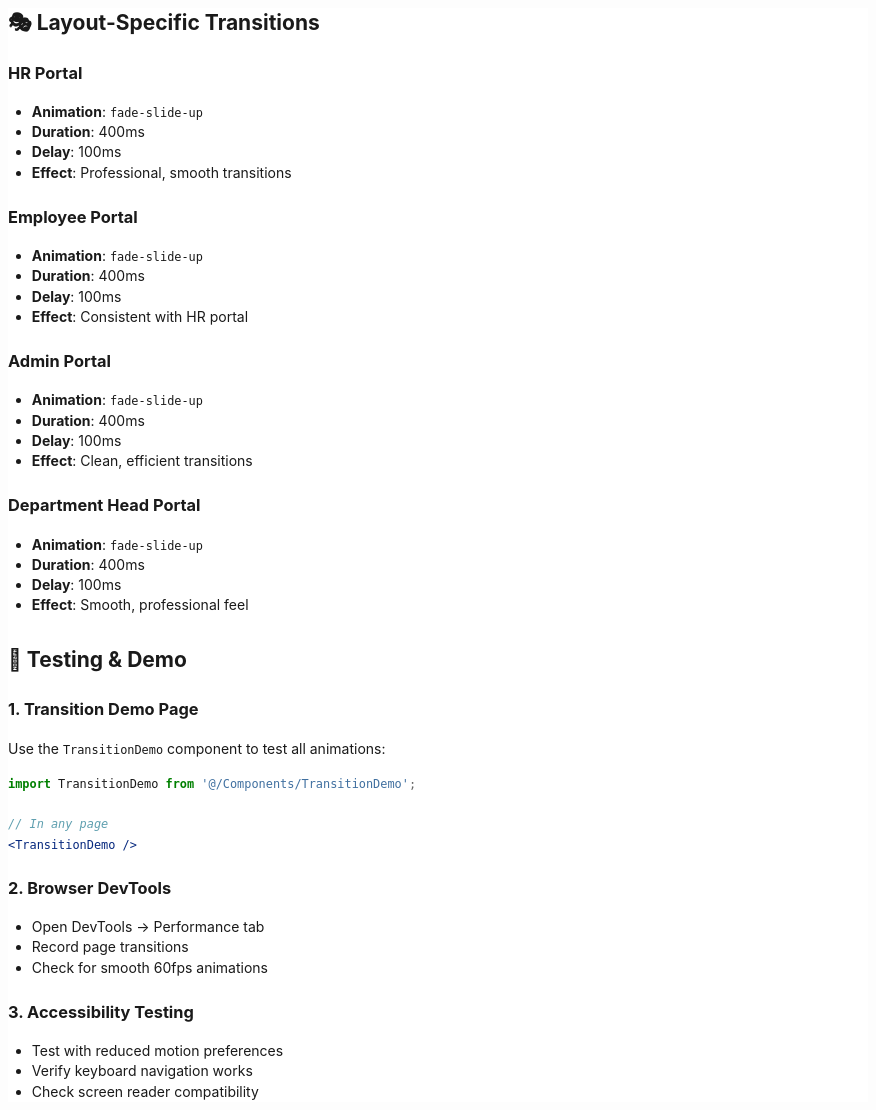 ## 🎭 Layout-Specific Transitions

### HR Portal
- **Animation**: `fade-slide-up`
- **Duration**: 400ms
- **Delay**: 100ms
- **Effect**: Professional, smooth transitions

### Employee Portal
- **Animation**: `fade-slide-up`
- **Duration**: 400ms
- **Delay**: 100ms
- **Effect**: Consistent with HR portal

### Admin Portal
- **Animation**: `fade-slide-up`
- **Duration**: 400ms
- **Delay**: 100ms
- **Effect**: Clean, efficient transitions

### Department Head Portal
- **Animation**: `fade-slide-up`
- **Duration**: 400ms
- **Delay**: 100ms
- **Effect**: Smooth, professional feel

## 🧪 Testing & Demo

### 1. Transition Demo Page

Use the `TransitionDemo` component to test all animations:

```jsx
import TransitionDemo from '@/Components/TransitionDemo';

// In any page
<TransitionDemo />
```

### 2. Browser DevTools

- Open DevTools → Performance tab
- Record page transitions
- Check for smooth 60fps animations

### 3. Accessibility Testing

- Test with reduced motion preferences
- Verify keyboard navigation works
- Check screen reader compatibility
